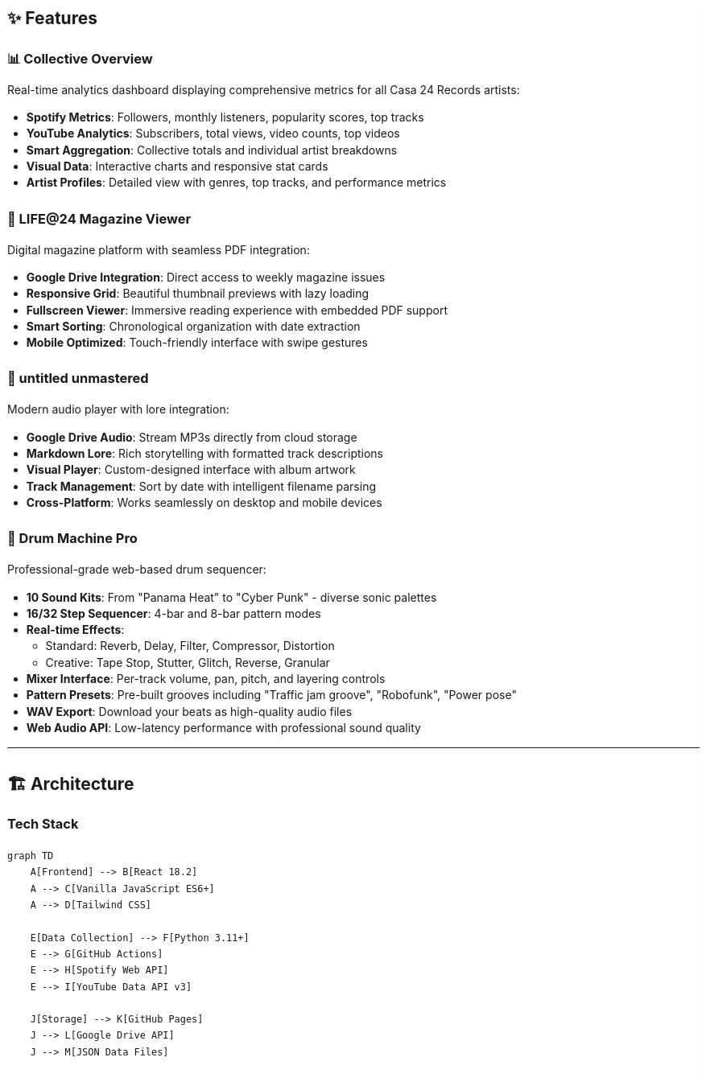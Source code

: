 
## ✨ Features

### 📊 Collective Overview
Real-time analytics dashboard displaying comprehensive metrics for all Casa 24 Records artists:

- **Spotify Metrics**: Followers, monthly listeners, popularity scores, top tracks
- **YouTube Analytics**: Subscribers, total views, video counts, top videos
- **Smart Aggregation**: Collective totals and individual artist breakdowns
- **Visual Data**: Interactive charts and responsive stat cards
- **Artist Profiles**: Detailed view with genres, top tracks, and performance metrics

### 📖 LIFE@24 Magazine Viewer
Digital magazine platform with seamless PDF integration:

- **Google Drive Integration**: Direct access to weekly magazine issues
- **Responsive Grid**: Beautiful thumbnail previews with lazy loading
- **Fullscreen Viewer**: Immersive reading experience with embedded PDF support
- **Smart Sorting**: Chronological organization with date extraction
- **Mobile Optimized**: Touch-friendly interface with swipe gestures

### 🎵 untitled unmastered
Modern audio player with lore integration:

- **Google Drive Audio**: Stream MP3s directly from cloud storage
- **Markdown Lore**: Rich storytelling with formatted track descriptions
- **Visual Player**: Custom-designed interface with album artwork
- **Track Management**: Sort by date with intelligent filename parsing
- **Cross-Platform**: Works seamlessly on desktop and mobile devices

### 🥁 Drum Machine Pro
Professional-grade web-based drum sequencer:

- **10 Sound Kits**: From "Panama Heat" to "Cyber Punk" - diverse sonic palettes
- **16/32 Step Sequencer**: 4-bar and 8-bar pattern modes
- **Real-time Effects**: 
  - Standard: Reverb, Delay, Filter, Compressor, Distortion
  - Creative: Tape Stop, Stutter, Glitch, Reverse, Granular
- **Mixer Interface**: Per-track volume, pan, pitch, and layering controls
- **Pattern Presets**: Pre-built grooves including "Traffic jam groove", "Robofunk", "Power pose"
- **WAV Export**: Download your beats as high-quality audio files
- **Web Audio API**: Low-latency performance with professional sound quality

---

## 🏗 Architecture

### Tech Stack

```mermaid
graph TD
    A[Frontend] --> B[React 18.2]
    A --> C[Vanilla JavaScript ES6+]
    A --> D[Tailwind CSS]
    
    E[Data Collection] --> F[Python 3.11+]
    E --> G[GitHub Actions]
    E --> H[Spotify Web API]
    E --> I[YouTube Data API v3]
    
    J[Storage] --> K[GitHub Pages]
    J --> L[Google Drive API]
    J --> M[JSON Data Files]
    
```
